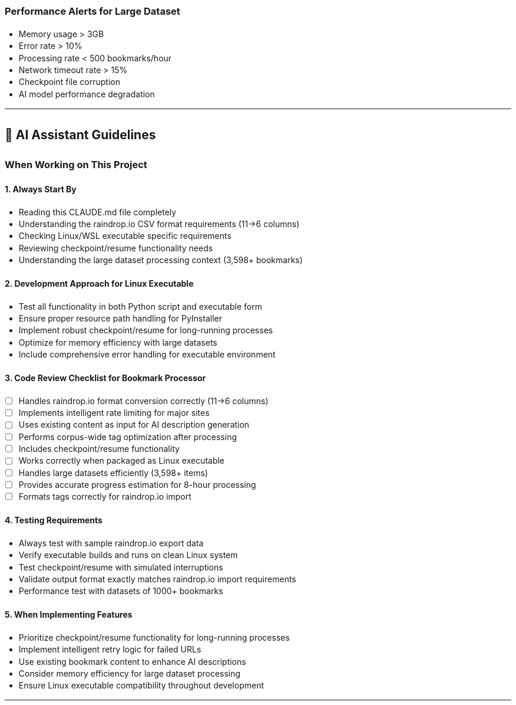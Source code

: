 ### Performance Alerts for Large Dataset
- Memory usage > 3GB
- Error rate > 10%
- Processing rate < 500 bookmarks/hour
- Network timeout rate > 15%
- Checkpoint file corruption
- AI model performance degradation

---

## 🤝 AI Assistant Guidelines

### When Working on This Project

#### 1. Always Start By
- Reading this CLAUDE.md file completely
- Understanding the raindrop.io CSV format requirements (11→6 columns)
- Checking Linux/WSL executable specific requirements
- Reviewing checkpoint/resume functionality needs
- Understanding the large dataset processing context (3,598+ bookmarks)

#### 2. Development Approach for Linux Executable
- Test all functionality in both Python script and executable form
- Ensure proper resource path handling for PyInstaller
- Implement robust checkpoint/resume for long-running processes
- Optimize for memory efficiency with large datasets
- Include comprehensive error handling for executable environment

#### 3. Code Review Checklist for Bookmark Processor
- [ ] Handles raindrop.io format conversion correctly (11→6 columns)
- [ ] Implements intelligent rate limiting for major sites
- [ ] Uses existing content as input for AI description generation
- [ ] Performs corpus-wide tag optimization after processing
- [ ] Includes checkpoint/resume functionality
- [ ] Works correctly when packaged as Linux executable
- [ ] Handles large datasets efficiently (3,598+ items)
- [ ] Provides accurate progress estimation for 8-hour processing
- [ ] Formats tags correctly for raindrop.io import

#### 4. Testing Requirements
- Always test with sample raindrop.io export data
- Verify executable builds and runs on clean Linux system
- Test checkpoint/resume with simulated interruptions
- Validate output format exactly matches raindrop.io import requirements
- Performance test with datasets of 1000+ bookmarks

#### 5. When Implementing Features
- Prioritize checkpoint/resume functionality for long-running processes
- Implement intelligent retry logic for failed URLs
- Use existing bookmark content to enhance AI descriptions
- Consider memory efficiency for large dataset processing
- Ensure Linux executable compatibility throughout development

---